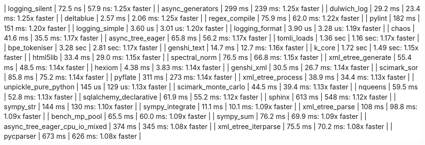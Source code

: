 | logging_silent                   | 72.5 ns                                                | 57.9 ns: 1.25x faster                                                  |
| async_generators                 | 299 ms                                                 | 239 ms: 1.25x faster                                                   |
| dulwich_log                      | 29.2 ms                                                | 23.4 ms: 1.25x faster                                                  |
| deltablue                        | 2.57 ms                                                | 2.06 ms: 1.25x faster                                                  |
| regex_compile                    | 75.9 ms                                                | 62.0 ms: 1.22x faster                                                  |
| pylint                           | 182 ms                                                 | 151 ms: 1.20x faster                                                   |
| logging_simple                   | 3.60 us                                                | 3.01 us: 1.20x faster                                                  |
| logging_format                   | 3.90 us                                                | 3.28 us: 1.19x faster                                                  |
| chaos                            | 41.6 ms                                                | 35.5 ms: 1.17x faster                                                  |
| async_tree_eager                 | 65.8 ms                                                | 56.2 ms: 1.17x faster                                                  |
| tomli_loads                      | 1.36 sec                                               | 1.16 sec: 1.17x faster                                                 |
| bpe_tokeniser                    | 3.28 sec                                               | 2.81 sec: 1.17x faster                                                 |
| genshi_text                      | 14.7 ms                                                | 12.7 ms: 1.16x faster                                                  |
| k_core                           | 1.72 sec                                               | 1.49 sec: 1.15x faster                                                 |
| html5lib                         | 33.4 ms                                                | 29.0 ms: 1.15x faster                                                  |
| spectral_norm                    | 76.5 ms                                                | 66.8 ms: 1.15x faster                                                  |
| xml_etree_generate               | 55.4 ms                                                | 48.5 ms: 1.14x faster                                                  |
| hexiom                           | 4.38 ms                                                | 3.83 ms: 1.14x faster                                                  |
| genshi_xml                       | 30.5 ms                                                | 26.7 ms: 1.14x faster                                                  |
| scimark_sor                      | 85.8 ms                                                | 75.2 ms: 1.14x faster                                                  |
| pyflate                          | 311 ms                                                 | 273 ms: 1.14x faster                                                   |
| xml_etree_process                | 38.9 ms                                                | 34.4 ms: 1.13x faster                                                  |
| unpickle_pure_python             | 145 us                                                 | 129 us: 1.13x faster                                                   |
| scimark_monte_carlo              | 44.5 ms                                                | 39.4 ms: 1.13x faster                                                  |
| nqueens                          | 59.5 ms                                                | 52.8 ms: 1.13x faster                                                  |
| sqlalchemy_declarative           | 61.9 ms                                                | 55.2 ms: 1.12x faster                                                  |
| sphinx                           | 613 ms                                                 | 548 ms: 1.12x faster                                                   |
| sympy_str                        | 144 ms                                                 | 130 ms: 1.10x faster                                                   |
| sympy_integrate                  | 11.1 ms                                                | 10.1 ms: 1.09x faster                                                  |
| xml_etree_parse                  | 108 ms                                                 | 98.8 ms: 1.09x faster                                                  |
| bench_mp_pool                    | 65.5 ms                                                | 60.0 ms: 1.09x faster                                                  |
| sympy_sum                        | 76.2 ms                                                | 69.9 ms: 1.09x faster                                                  |
| async_tree_eager_cpu_io_mixed    | 374 ms                                                 | 345 ms: 1.08x faster                                                   |
| xml_etree_iterparse              | 75.5 ms                                                | 70.2 ms: 1.08x faster                                                  |
| pycparser                        | 673 ms                                                 | 626 ms: 1.08x faster                                                   |